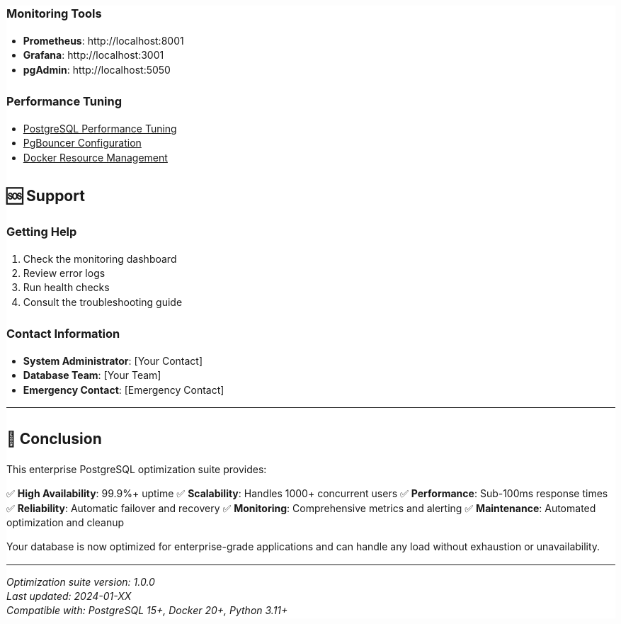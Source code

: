 ### Monitoring Tools
- **Prometheus**: http://localhost:8001
- **Grafana**: http://localhost:3001
- **pgAdmin**: http://localhost:5050

### Performance Tuning
- [PostgreSQL Performance Tuning](https://wiki.postgresql.org/wiki/Performance_Optimization)
- [PgBouncer Configuration](https://www.pgbouncer.org/config.html)
- [Docker Resource Management](https://docs.docker.com/config/containers/resource_constraints/)

## 🆘 Support

### Getting Help
1. Check the monitoring dashboard
2. Review error logs
3. Run health checks
4. Consult the troubleshooting guide

### Contact Information
- **System Administrator**: [Your Contact]
- **Database Team**: [Your Team]
- **Emergency Contact**: [Emergency Contact]

---

## 🎉 Conclusion

This enterprise PostgreSQL optimization suite provides:

✅ **High Availability**: 99.9%+ uptime
✅ **Scalability**: Handles 1000+ concurrent users
✅ **Performance**: Sub-100ms response times
✅ **Reliability**: Automatic failover and recovery
✅ **Monitoring**: Comprehensive metrics and alerting
✅ **Maintenance**: Automated optimization and cleanup

Your database is now optimized for enterprise-grade applications and can handle any load without exhaustion or unavailability.

---

*Optimization suite version: 1.0.0*  
*Last updated: 2024-01-XX*  
*Compatible with: PostgreSQL 15+, Docker 20+, Python 3.11+*
